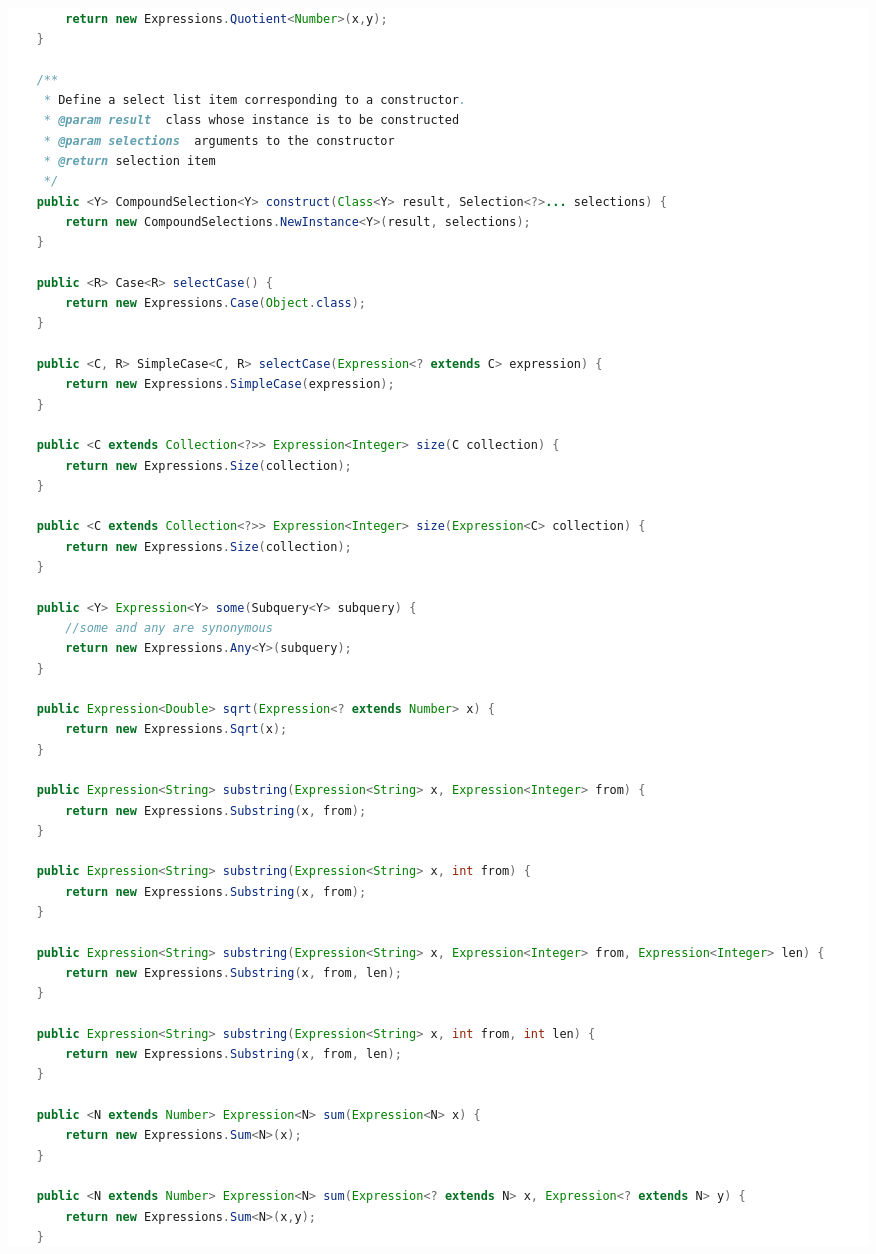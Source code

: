 ```java
        return new Expressions.Quotient<Number>(x,y);
    }

    /**
     * Define a select list item corresponding to a constructor.
     * @param result  class whose instance is to be constructed
     * @param selections  arguments to the constructor
     * @return selection item
     */
    public <Y> CompoundSelection<Y> construct(Class<Y> result, Selection<?>... selections) {
        return new CompoundSelections.NewInstance<Y>(result, selections);
    }

    public <R> Case<R> selectCase() {
        return new Expressions.Case(Object.class);
    }

    public <C, R> SimpleCase<C, R> selectCase(Expression<? extends C> expression) {
        return new Expressions.SimpleCase(expression);
    }

    public <C extends Collection<?>> Expression<Integer> size(C collection) {
        return new Expressions.Size(collection);
    }

    public <C extends Collection<?>> Expression<Integer> size(Expression<C> collection) {
        return new Expressions.Size(collection);
    }

    public <Y> Expression<Y> some(Subquery<Y> subquery) {
        //some and any are synonymous
        return new Expressions.Any<Y>(subquery);
    }

    public Expression<Double> sqrt(Expression<? extends Number> x) {
        return new Expressions.Sqrt(x);
    }

    public Expression<String> substring(Expression<String> x, Expression<Integer> from) {
    	return new Expressions.Substring(x, from);
    }

    public Expression<String> substring(Expression<String> x, int from) {
        return new Expressions.Substring(x, from);
    }

    public Expression<String> substring(Expression<String> x, Expression<Integer> from, Expression<Integer> len) {
        return new Expressions.Substring(x, from, len);
    }

    public Expression<String> substring(Expression<String> x, int from, int len) {
        return new Expressions.Substring(x, from, len);
    }

    public <N extends Number> Expression<N> sum(Expression<N> x) {
        return new Expressions.Sum<N>(x);
    }

    public <N extends Number> Expression<N> sum(Expression<? extends N> x, Expression<? extends N> y) {
        return new Expressions.Sum<N>(x,y);
    }
```